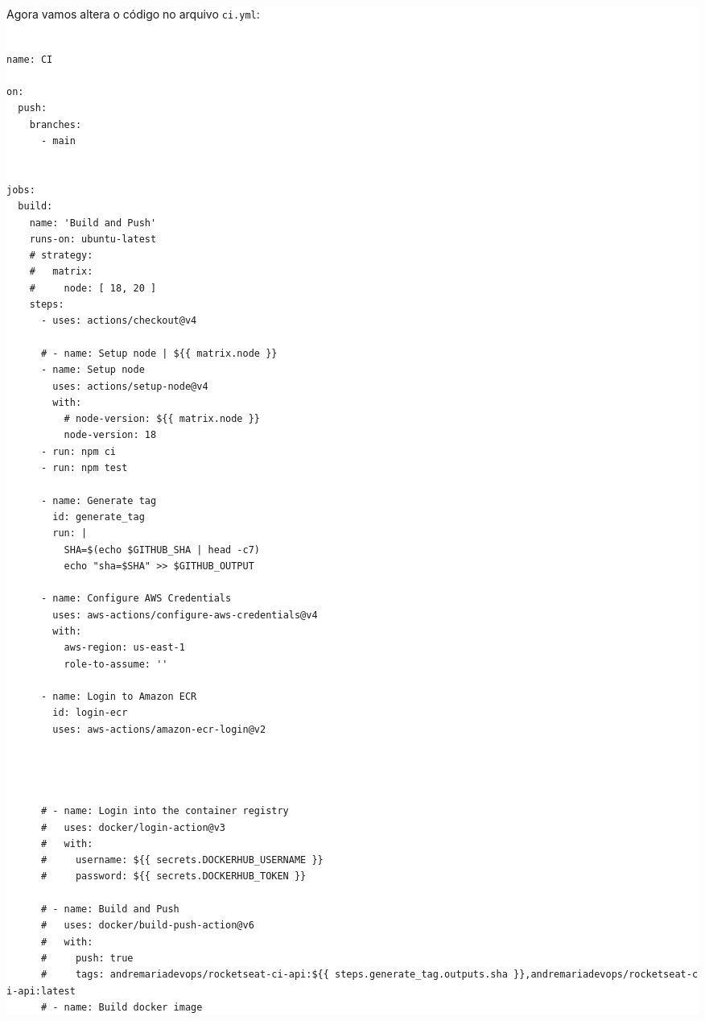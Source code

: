 Agora vamos altera o código no arquivo `ci.yml`:

```hcl

name: CI

on:
  push:
    branches:
      - main


jobs:
  build:
    name: 'Build and Push'
    runs-on: ubuntu-latest
    # strategy:
    #   matrix:
    #     node: [ 18, 20 ]
    steps:
      - uses: actions/checkout@v4

      # - name: Setup node | ${{ matrix.node }}
      - name: Setup node
        uses: actions/setup-node@v4
        with:
          # node-version: ${{ matrix.node }}
          node-version: 18
      - run: npm ci
      - run: npm test

      - name: Generate tag
        id: generate_tag
        run: |
          SHA=$(echo $GITHUB_SHA | head -c7)
          echo "sha=$SHA" >> $GITHUB_OUTPUT
      
      - name: Configure AWS Credentials
        uses: aws-actions/configure-aws-credentials@v4
        with:
          aws-region: us-east-1
          role-to-assume: ''

      - name: Login to Amazon ECR
        id: login-ecr
        uses: aws-actions/amazon-ecr-login@v2



        
      # - name: Login into the container registry
      #   uses: docker/login-action@v3
      #   with:
      #     username: ${{ secrets.DOCKERHUB_USERNAME }}
      #     password: ${{ secrets.DOCKERHUB_TOKEN }}

      # - name: Build and Push
      #   uses: docker/build-push-action@v6
      #   with:
      #     push: true
      #     tags: andremariadevops/rocketseat-ci-api:${{ steps.generate_tag.outputs.sha }},andremariadevops/rocketseat-ci-api:latest
      # - name: Build docker image
```